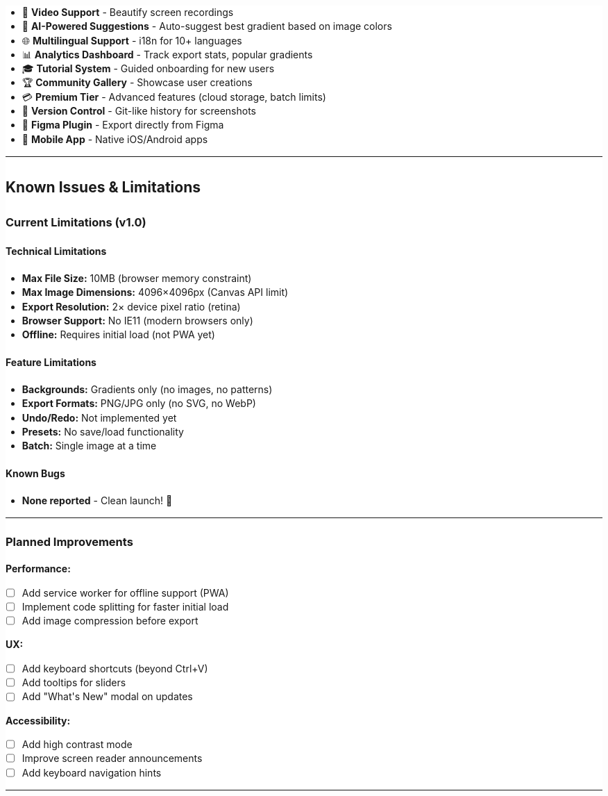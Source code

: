 - 🎥 **Video Support** - Beautify screen recordings
- 🤖 **AI-Powered Suggestions** - Auto-suggest best gradient based on image colors
- 🌐 **Multilingual Support** - i18n for 10+ languages
- 📊 **Analytics Dashboard** - Track export stats, popular gradients
- 🎓 **Tutorial System** - Guided onboarding for new users
- 🏆 **Community Gallery** - Showcase user creations
- 💳 **Premium Tier** - Advanced features (cloud storage, batch limits)
- 🔄 **Version Control** - Git-like history for screenshots
- 🎨 **Figma Plugin** - Export directly from Figma
- 📱 **Mobile App** - Native iOS/Android apps

---

## Known Issues & Limitations

### Current Limitations (v1.0)

#### Technical Limitations
- **Max File Size:** 10MB (browser memory constraint)
- **Max Image Dimensions:** 4096×4096px (Canvas API limit)
- **Export Resolution:** 2× device pixel ratio (retina)
- **Browser Support:** No IE11 (modern browsers only)
- **Offline:** Requires initial load (not PWA yet)

#### Feature Limitations
- **Backgrounds:** Gradients only (no images, no patterns)
- **Export Formats:** PNG/JPG only (no SVG, no WebP)
- **Undo/Redo:** Not implemented yet
- **Presets:** No save/load functionality
- **Batch:** Single image at a time

#### Known Bugs
- **None reported** - Clean launch! 🎉

---

### Planned Improvements

**Performance:**
- [ ] Add service worker for offline support (PWA)
- [ ] Implement code splitting for faster initial load
- [ ] Add image compression before export

**UX:**
- [ ] Add keyboard shortcuts (beyond Ctrl+V)
- [ ] Add tooltips for sliders
- [ ] Add "What's New" modal on updates

**Accessibility:**
- [ ] Add high contrast mode
- [ ] Improve screen reader announcements
- [ ] Add keyboard navigation hints

---